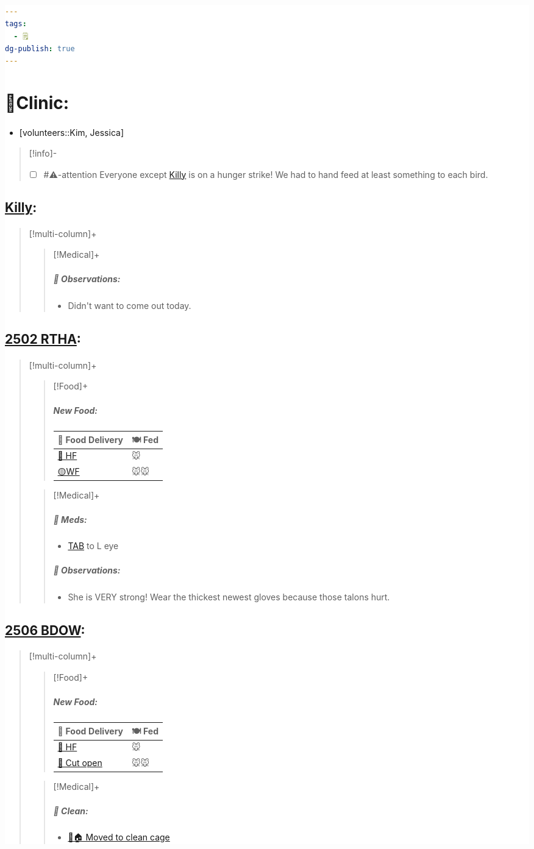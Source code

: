 ```yaml
---
tags:
  - 🗒️
dg-publish: true
---
```


# 🏥Clinic:
- [volunteers::Kim, Jessica]

> [!info]-
> - [ ] #⚠️-attention Everyone except [Killy](../RARE%20Birds/Ed%20Birds/Killy.md) is on a hunger strike! We had to hand feed at least something to each bird.

## [Killy](../RARE%20Birds/Ed%20Birds/Killy.md):
> [!multi-column]+
>> [!Medical]+
>> ##### 🔭 Observations:
>> - Didn't want to come out today.

## [2502 RTHA](../RARE%20Birds/2502%20RTHA.md):
> [!multi-column]+
>
>> [!Food]+
>>##### New Food:
>> |🚚 Food Delivery| 🍽️ Fed|
>> |---|---|
>>|[🫱 HF](../Admin/Codes/Handfed.md)|🐭|
>>|[🟡WF](../Admin/Codes/Whole%20food.md)|🐭🐭|
>
>> [!Medical]+
>>##### 💊 Meds:
>> - [TAB](../Admin/Codes/Medication/Triple%20Antibiotic.md) to L eye
>>
>> ##### 🔭 Observations:
>> - She is VERY strong! Wear the thickest newest gloves because those talons hurt.

## [2506 BDOW](../RARE%20Birds/2506%20BDOW.md):
> [!multi-column]+
>
>> [!Food]+
>>##### New Food:
>> |🚚 Food Delivery| 🍽️ Fed|
>> |---|---|
>>|[🫱 HF](../Admin/Codes/Handfed.md)|🐭|
>>|[🔪 Cut open](../Admin/Codes/Cut%20open.md)|🐭🐭|
>
>> [!Medical]+
>>##### 🫧 Clean:
>> - [🧼🏠 Moved to clean cage](../Admin/Codes/Moved%20to%20clean%20cage.md)
>>
